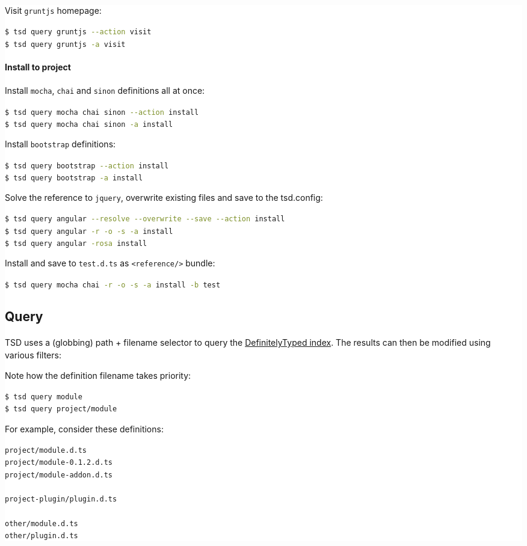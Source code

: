 Visit `gruntjs` homepage:

````bash
$ tsd query gruntjs --action visit
$ tsd query gruntjs -a visit
````

#### Install to project

Install `mocha`, `chai` and `sinon` definitions all at once:

````bash
$ tsd query mocha chai sinon --action install
$ tsd query mocha chai sinon -a install
````

Install `bootstrap` definitions:

````bash
$ tsd query bootstrap --action install
$ tsd query bootstrap -a install
````

Solve the reference to `jquery`, overwrite existing files and save to the tsd.config:

````bash
$ tsd query angular --resolve --overwrite --save --action install
$ tsd query angular -r -o -s -a install
$ tsd query angular -rosa install
````
Install and save to `test.d.ts` as `<reference/>` bundle:

````bash
$ tsd query mocha chai -r -o -s -a install -b test
````

## Query

TSD uses a (globbing) path + filename selector to query the [DefinitelyTyped index](https://github.com/borisyankov/DefinitelyTyped). The results can then be modified using various filters:

Note how the definition filename takes priority:

````bash
$ tsd query module
$ tsd query project/module
````


For example, consider these definitions:

````
project/module.d.ts
project/module-0.1.2.d.ts
project/module-addon.d.ts

project-plugin/plugin.d.ts

other/module.d.ts
other/plugin.d.ts
````
